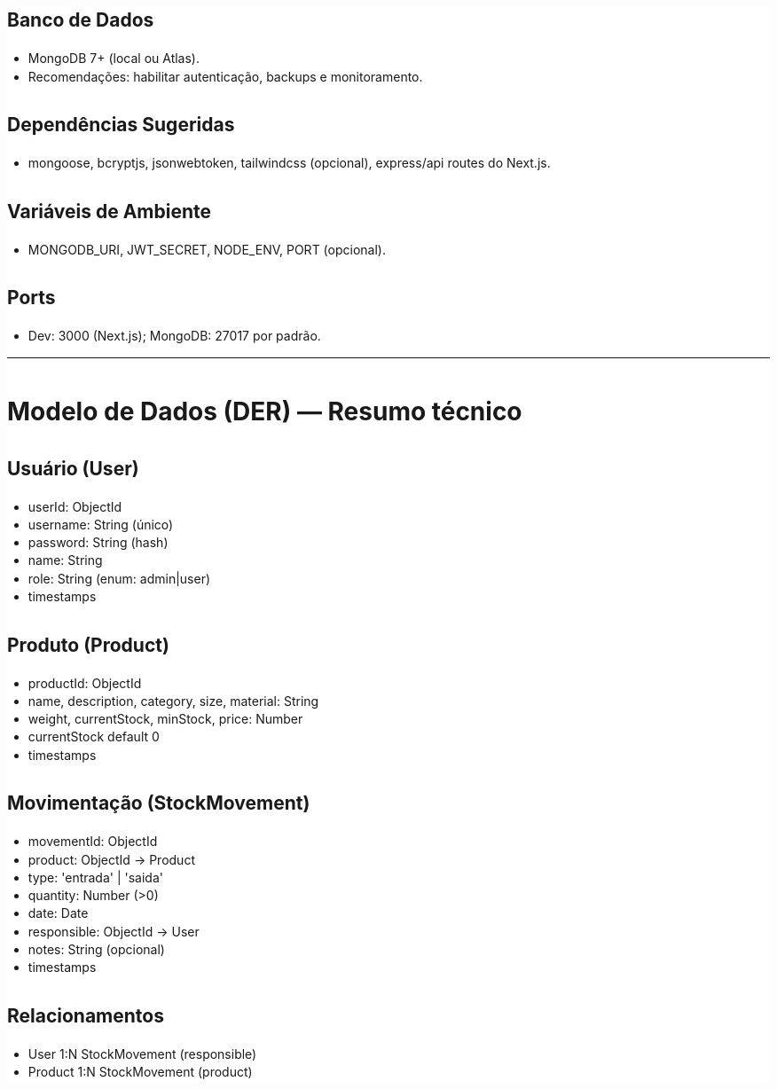 ## Banco de Dados
- MongoDB 7+ (local ou Atlas).
- Recomendações: habilitar autenticação, backups e monitoramento.

## Dependências Sugeridas
- mongoose, bcryptjs, jsonwebtoken, tailwindcss (opcional), express/api routes do Next.js.

## Variáveis de Ambiente
- MONGODB_URI, JWT_SECRET, NODE_ENV, PORT (opcional).

## Ports
- Dev: 3000 (Next.js); MongoDB: 27017 por padrão.

---

# Modelo de Dados (DER) — Resumo técnico

## Usuário (User)
- userId: ObjectId
- username: String (único)
- password: String (hash)
- name: String
- role: String (enum: admin|user)
- timestamps

## Produto (Product)
- productId: ObjectId
- name, description, category, size, material: String
- weight, currentStock, minStock, price: Number
- currentStock default 0
- timestamps

## Movimentação (StockMovement)
- movementId: ObjectId
- product: ObjectId → Product
- type: 'entrada' | 'saida'
- quantity: Number (>0)
- date: Date
- responsible: ObjectId → User
- notes: String (opcional)
- timestamps

## Relacionamentos
- User 1:N StockMovement (responsible)
- Product 1:N StockMovement (product)
